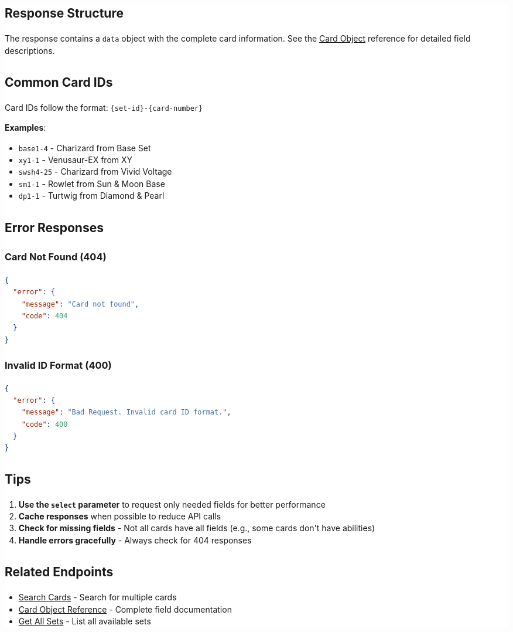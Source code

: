 ## Response Structure

The response contains a `data` object with the complete card information. See the [Card Object](card_object.md) reference for detailed field descriptions.

## Common Card IDs

Card IDs follow the format: `{set-id}-{card-number}`

**Examples**:
- `base1-4` - Charizard from Base Set
- `xy1-1` - Venusaur-EX from XY
- `swsh4-25` - Charizard from Vivid Voltage
- `sm1-1` - Rowlet from Sun & Moon Base
- `dp1-1` - Turtwig from Diamond & Pearl

## Error Responses

### Card Not Found (404)
```json
{
  "error": {
    "message": "Card not found",
    "code": 404
  }
}
```

### Invalid ID Format (400)
```json
{
  "error": {
    "message": "Bad Request. Invalid card ID format.",
    "code": 400
  }
}
```

## Tips

1. **Use the `select` parameter** to request only needed fields for better performance
2. **Cache responses** when possible to reduce API calls
3. **Check for missing fields** - Not all cards have all fields (e.g., some cards don't have abilities)
4. **Handle errors gracefully** - Always check for 404 responses

## Related Endpoints

- [Search Cards](search_cards.md) - Search for multiple cards
- [Card Object Reference](card_object.md) - Complete field documentation
- [Get All Sets](../sets/search_sets.md) - List all available sets
